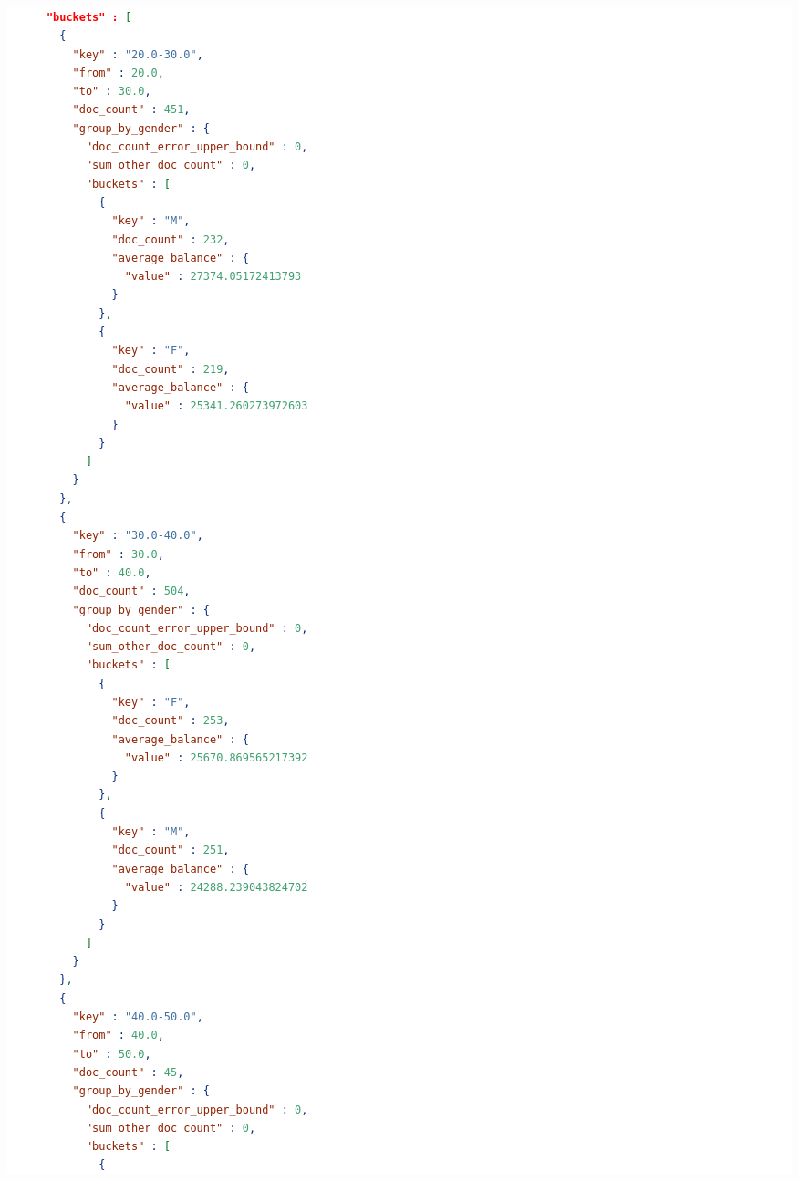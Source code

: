 ```json
      "buckets" : [
        {
          "key" : "20.0-30.0",
          "from" : 20.0,
          "to" : 30.0,
          "doc_count" : 451,
          "group_by_gender" : {
            "doc_count_error_upper_bound" : 0,
            "sum_other_doc_count" : 0,
            "buckets" : [
              {
                "key" : "M",
                "doc_count" : 232,
                "average_balance" : {
                  "value" : 27374.05172413793
                }
              },
              {
                "key" : "F",
                "doc_count" : 219,
                "average_balance" : {
                  "value" : 25341.260273972603
                }
              }
            ]
          }
        },
        {
          "key" : "30.0-40.0",
          "from" : 30.0,
          "to" : 40.0,
          "doc_count" : 504,
          "group_by_gender" : {
            "doc_count_error_upper_bound" : 0,
            "sum_other_doc_count" : 0,
            "buckets" : [
              {
                "key" : "F",
                "doc_count" : 253,
                "average_balance" : {
                  "value" : 25670.869565217392
                }
              },
              {
                "key" : "M",
                "doc_count" : 251,
                "average_balance" : {
                  "value" : 24288.239043824702
                }
              }
            ]
          }
        },
        {
          "key" : "40.0-50.0",
          "from" : 40.0,
          "to" : 50.0,
          "doc_count" : 45,
          "group_by_gender" : {
            "doc_count_error_upper_bound" : 0,
            "sum_other_doc_count" : 0,
            "buckets" : [
              {
```
